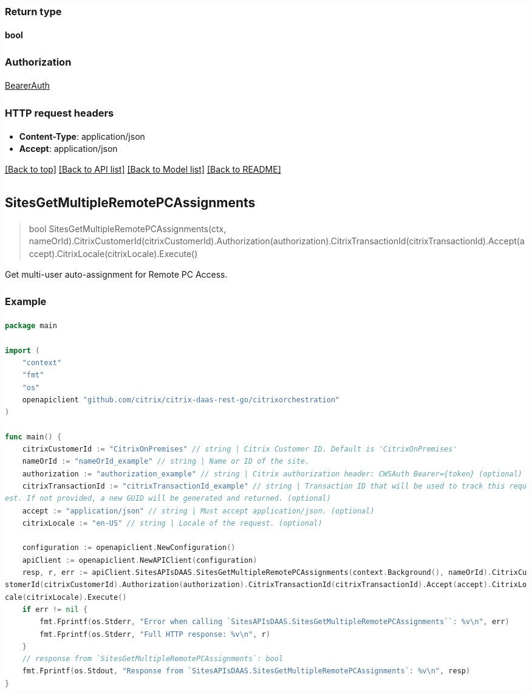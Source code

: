 ### Return type

**bool**

### Authorization

[BearerAuth](../README.md#BearerAuth)

### HTTP request headers

- **Content-Type**: application/json
- **Accept**: application/json

[[Back to top]](#) [[Back to API list]](../README.md#documentation-for-api-endpoints)
[[Back to Model list]](../README.md#documentation-for-models)
[[Back to README]](../README.md)


## SitesGetMultipleRemotePCAssignments

> bool SitesGetMultipleRemotePCAssignments(ctx, nameOrId).CitrixCustomerId(citrixCustomerId).Authorization(authorization).CitrixTransactionId(citrixTransactionId).Accept(accept).CitrixLocale(citrixLocale).Execute()

Get multi-user auto-assignment for Remote PC Access.

### Example

```go
package main

import (
	"context"
	"fmt"
	"os"
	openapiclient "github.com/citrix/citrix-daas-rest-go/citrixorchestration"
)

func main() {
	citrixCustomerId := "CitrixOnPremises" // string | Citrix Customer ID. Default is 'CitrixOnPremises'
	nameOrId := "nameOrId_example" // string | Name or ID of the site.
	authorization := "authorization_example" // string | Citrix authorization header: CWSAuth Bearer={token} (optional)
	citrixTransactionId := "citrixTransactionId_example" // string | Transaction ID that will be used to track this request. If not provided, a new GUID will be generated and returned. (optional)
	accept := "application/json" // string | Must accept application/json. (optional)
	citrixLocale := "en-US" // string | Locale of the request. (optional)

	configuration := openapiclient.NewConfiguration()
	apiClient := openapiclient.NewAPIClient(configuration)
	resp, r, err := apiClient.SitesAPIsDAAS.SitesGetMultipleRemotePCAssignments(context.Background(), nameOrId).CitrixCustomerId(citrixCustomerId).Authorization(authorization).CitrixTransactionId(citrixTransactionId).Accept(accept).CitrixLocale(citrixLocale).Execute()
	if err != nil {
		fmt.Fprintf(os.Stderr, "Error when calling `SitesAPIsDAAS.SitesGetMultipleRemotePCAssignments``: %v\n", err)
		fmt.Fprintf(os.Stderr, "Full HTTP response: %v\n", r)
	}
	// response from `SitesGetMultipleRemotePCAssignments`: bool
	fmt.Fprintf(os.Stdout, "Response from `SitesAPIsDAAS.SitesGetMultipleRemotePCAssignments`: %v\n", resp)
}
```

